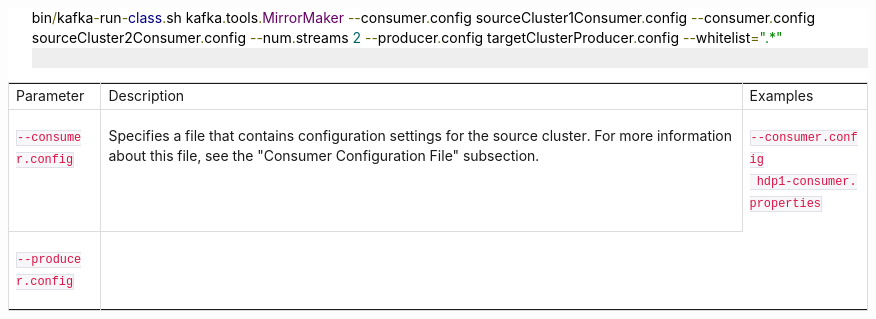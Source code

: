 <pre class="prettyprint linenums" style="font-family:Menlo, Monaco, Consolas, 'Courier New', monospace;font-size:13px;line-height:20px;background-color:rgb(245,245,245);overflow:auto;"></pre><ol><li class="L0" style="line-height:20px;list-style-type:none;"><span class="pln" style="color:rgb(0,0,0);">bin</span><span class="pun" style="color:rgb(102,102,0);">/</span><span class="pln" style="color:rgb(0,0,0);">kafka</span><span class="pun" style="color:rgb(102,102,0);">-</span><span class="pln" style="color:rgb(0,0,0);">run</span><span class="pun" style="color:rgb(102,102,0);">-</span><span class="kwd" style="color:rgb(0,0,136);">class</span><span class="pun" style="color:rgb(102,102,0);">.</span><span class="pln" style="color:rgb(0,0,0);">sh kafka</span><span class="pun" style="color:rgb(102,102,0);">.</span><span class="pln" style="color:rgb(0,0,0);">tools</span><span class="pun" style="color:rgb(102,102,0);">.</span><span class="typ" style="color:rgb(102,0,102);">MirrorMaker</span><span class="pln" style="color:rgb(0,0,0);"> </span><span class="pun" style="color:rgb(102,102,0);">--</span><span class="pln" style="color:rgb(0,0,0);">consumer</span><span class="pun" style="color:rgb(102,102,0);">.</span><span class="pln" style="color:rgb(0,0,0);">config sourceCluster1Consumer</span><span class="pun" style="color:rgb(102,102,0);">.</span><span class="pln" style="color:rgb(0,0,0);">config </span><span class="pun" style="color:rgb(102,102,0);">--</span><span class="pln" style="color:rgb(0,0,0);">consumer</span><span class="pun" style="color:rgb(102,102,0);">.</span><span class="pln" style="color:rgb(0,0,0);">config sourceCluster2Consumer</span><span class="pun" style="color:rgb(102,102,0);">.</span><span class="pln" style="color:rgb(0,0,0);">config </span><span class="pun" style="color:rgb(102,102,0);">--</span><span class="pln" style="color:rgb(0,0,0);">num</span><span class="pun" style="color:rgb(102,102,0);">.</span><span class="pln" style="color:rgb(0,0,0);">streams </span><span class="lit" style="color:rgb(0,102,102);">2</span><span class="pln" style="color:rgb(0,0,0);"> </span><span class="pun" style="color:rgb(102,102,0);">--</span><span class="pln" style="color:rgb(0,0,0);">producer</span><span class="pun" style="color:rgb(102,102,0);">.</span><span class="pln" style="color:rgb(0,0,0);">config targetClusterProducer</span><span class="pun" style="color:rgb(102,102,0);">.</span><span class="pln" style="color:rgb(0,0,0);">config </span><span class="pun" style="color:rgb(102,102,0);">--</span><span class="pln" style="color:rgb(0,0,0);">whitelist</span><span class="pun" style="color:rgb(102,102,0);">=</span><span class="str" style="color:rgb(0,136,0);">".*"</span></li><li class="L1" style="line-height:20px;list-style-type:none;background:rgb(238,238,238);"><span class="pln" style="color:rgb(0,0,0);"> </span></li></ol>
<table style="background-color:transparent;border-spacing:0px;border-width:1px 1px 1px 0px;border-top-style:solid;border-right-style:solid;border-bottom-style:solid;border-top-color:rgb(221,221,221);border-right-color:rgb(221,221,221);border-bottom-color:rgb(221,221,221);"><tbody><tr><td style="line-height:20px;vertical-align:top;border-top:0px;border-left:1px solid rgb(221,221,221);">
Parameter</td>
<td style="line-height:20px;vertical-align:top;border-top:0px;border-left:1px solid rgb(221,221,221);">
Description</td>
<td style="line-height:20px;vertical-align:top;border-top:0px;border-left:1px solid rgb(221,221,221);">
Examples</td>
</tr><tr><td style="line-height:20px;vertical-align:top;border-top:1px solid rgb(221,221,221);border-left:1px solid rgb(221,221,221);">
<p><code style="font-family:Menlo, Monaco, Consolas, 'Courier New', monospace;color:rgb(221,17,68);background-color:rgb(247,247,249);border:1px solid rgb(225,225,232);">--consumer.config</code></p>
</td>
<td style="line-height:20px;vertical-align:top;border-top:1px solid rgb(221,221,221);border-left:1px solid rgb(221,221,221);">
<p>Specifies a file that contains configuration settings for the source cluster. For more information about this file, see the "Consumer Configuration File" subsection.</p>
</td>
<td style="line-height:20px;vertical-align:top;border-top:1px solid rgb(221,221,221);border-left:1px solid rgb(221,221,221);">
<p><code style="font-family:Menlo, Monaco, Consolas, 'Courier New', monospace;color:rgb(221,17,68);background-color:rgb(247,247,249);border:1px solid rgb(225,225,232);">--consumer.config
 hdp1-consumer.properties</code></p>
</td>
</tr><tr><td style="line-height:20px;vertical-align:top;border-top:1px solid rgb(221,221,221);border-left:1px solid rgb(221,221,221);">
<p><code style="font-family:Menlo, Monaco, Consolas, 'Courier New', monospace;color:rgb(221,17,68);background-color:rgb(247,247,249);border:1px solid rgb(225,225,232);">--producer.config</code></p>
</td>
<td style="line-height:20px;vertical-align:top;border-top:1px solid rgb(221,221,221);border-left:1px solid rgb(221,221,221);">
